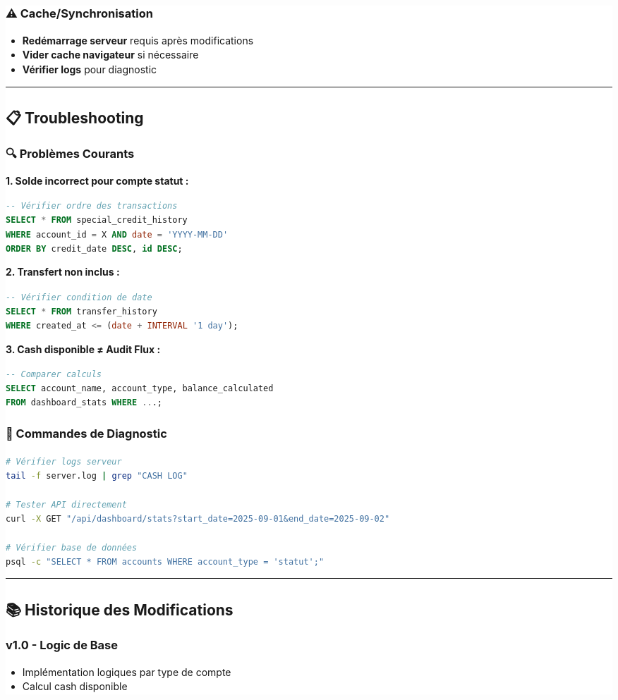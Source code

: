 ### ⚠️ Cache/Synchronisation
- **Redémarrage serveur** requis après modifications
- **Vider cache navigateur** si nécessaire
- **Vérifier logs** pour diagnostic

---

## 📋 Troubleshooting

### 🔍 Problèmes Courants

**1. Solde incorrect pour compte statut :**
```sql
-- Vérifier ordre des transactions
SELECT * FROM special_credit_history 
WHERE account_id = X AND date = 'YYYY-MM-DD'
ORDER BY credit_date DESC, id DESC;
```

**2. Transfert non inclus :**
```sql
-- Vérifier condition de date
SELECT * FROM transfer_history 
WHERE created_at <= (date + INTERVAL '1 day');
```

**3. Cash disponible ≠ Audit Flux :**
```sql
-- Comparer calculs
SELECT account_name, account_type, balance_calculated
FROM dashboard_stats WHERE ...;
```

### 🔧 Commandes de Diagnostic

```bash
# Vérifier logs serveur
tail -f server.log | grep "CASH LOG"

# Tester API directement  
curl -X GET "/api/dashboard/stats?start_date=2025-09-01&end_date=2025-09-02"

# Vérifier base de données
psql -c "SELECT * FROM accounts WHERE account_type = 'statut';"
```

---

## 📚 Historique des Modifications

### v1.0 - Logic de Base
- Implémentation logiques par type de compte
- Calcul cash disponible
